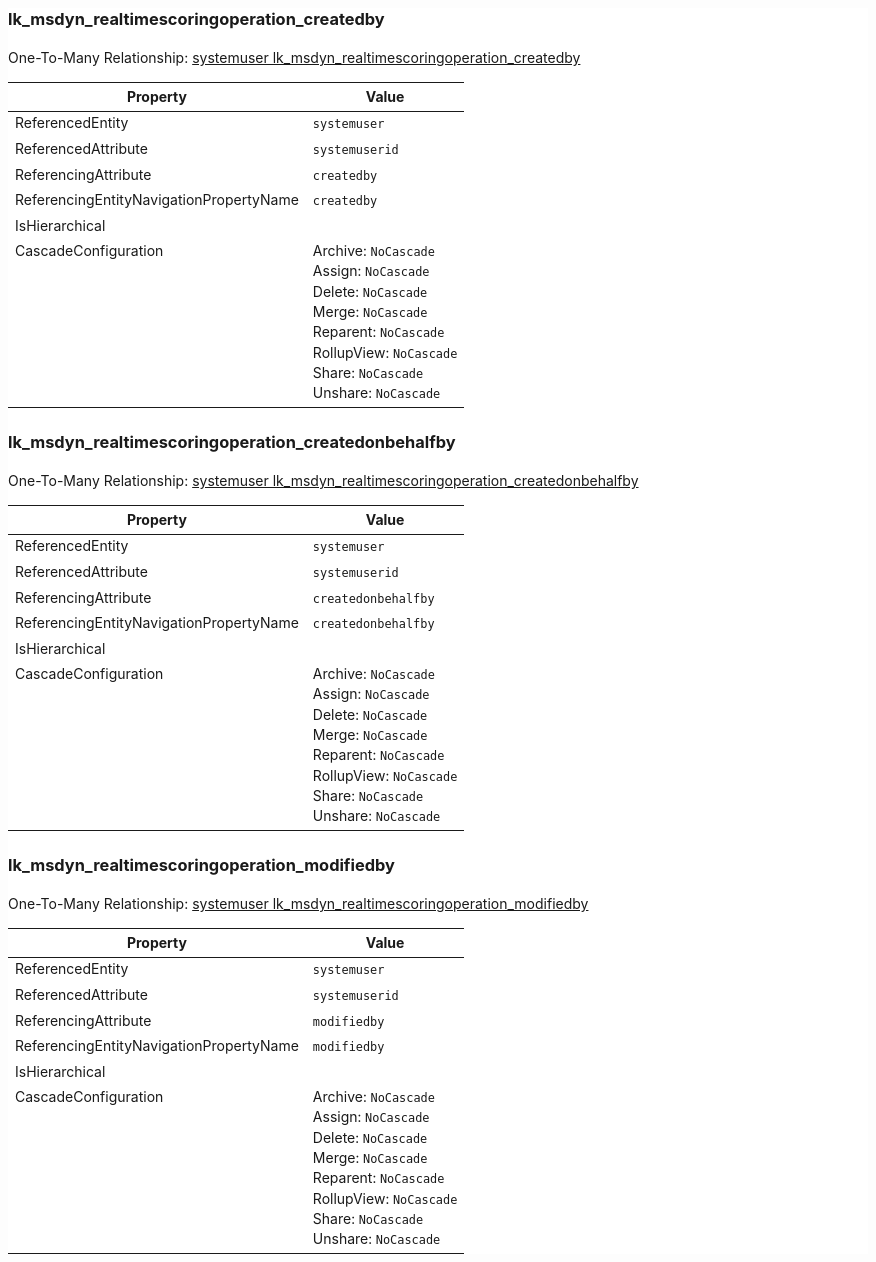 ### <a name="BKMK_lk_msdyn_realtimescoringoperation_createdby"></a> lk_msdyn_realtimescoringoperation_createdby

One-To-Many Relationship: [systemuser lk_msdyn_realtimescoringoperation_createdby](systemuser.md#BKMK_lk_msdyn_realtimescoringoperation_createdby)

|Property|Value|
|---|---|
|ReferencedEntity|`systemuser`|
|ReferencedAttribute|`systemuserid`|
|ReferencingAttribute|`createdby`|
|ReferencingEntityNavigationPropertyName|`createdby`|
|IsHierarchical||
|CascadeConfiguration|Archive: `NoCascade`<br />Assign: `NoCascade`<br />Delete: `NoCascade`<br />Merge: `NoCascade`<br />Reparent: `NoCascade`<br />RollupView: `NoCascade`<br />Share: `NoCascade`<br />Unshare: `NoCascade`|

### <a name="BKMK_lk_msdyn_realtimescoringoperation_createdonbehalfby"></a> lk_msdyn_realtimescoringoperation_createdonbehalfby

One-To-Many Relationship: [systemuser lk_msdyn_realtimescoringoperation_createdonbehalfby](systemuser.md#BKMK_lk_msdyn_realtimescoringoperation_createdonbehalfby)

|Property|Value|
|---|---|
|ReferencedEntity|`systemuser`|
|ReferencedAttribute|`systemuserid`|
|ReferencingAttribute|`createdonbehalfby`|
|ReferencingEntityNavigationPropertyName|`createdonbehalfby`|
|IsHierarchical||
|CascadeConfiguration|Archive: `NoCascade`<br />Assign: `NoCascade`<br />Delete: `NoCascade`<br />Merge: `NoCascade`<br />Reparent: `NoCascade`<br />RollupView: `NoCascade`<br />Share: `NoCascade`<br />Unshare: `NoCascade`|

### <a name="BKMK_lk_msdyn_realtimescoringoperation_modifiedby"></a> lk_msdyn_realtimescoringoperation_modifiedby

One-To-Many Relationship: [systemuser lk_msdyn_realtimescoringoperation_modifiedby](systemuser.md#BKMK_lk_msdyn_realtimescoringoperation_modifiedby)

|Property|Value|
|---|---|
|ReferencedEntity|`systemuser`|
|ReferencedAttribute|`systemuserid`|
|ReferencingAttribute|`modifiedby`|
|ReferencingEntityNavigationPropertyName|`modifiedby`|
|IsHierarchical||
|CascadeConfiguration|Archive: `NoCascade`<br />Assign: `NoCascade`<br />Delete: `NoCascade`<br />Merge: `NoCascade`<br />Reparent: `NoCascade`<br />RollupView: `NoCascade`<br />Share: `NoCascade`<br />Unshare: `NoCascade`|
